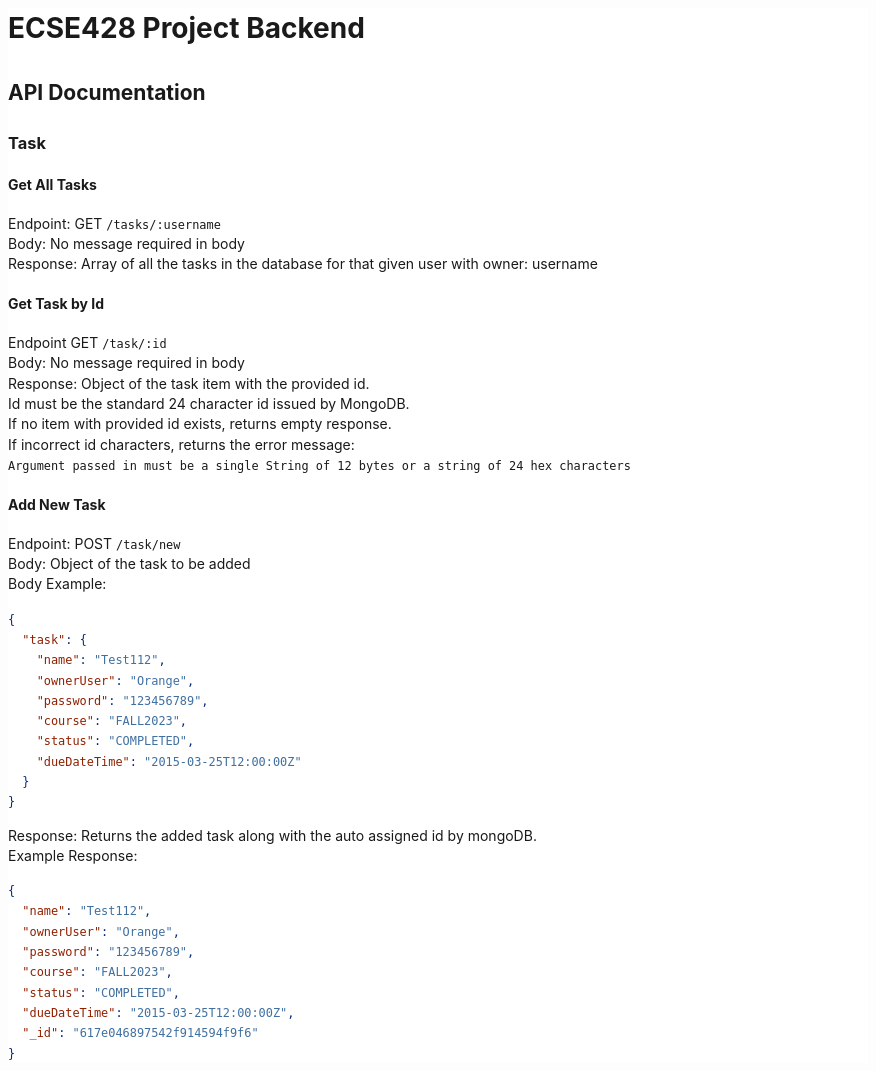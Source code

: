 # ECSE428 Project Backend

## API Documentation

### Task

#### Get All Tasks

Endpoint: GET `/tasks/:username`  
Body: No message required in body  
Response: Array of all the tasks in the database for that given user with owner: username

#### Get Task by Id

Endpoint GET `/task/:id`  
Body: No message required in body  
Response: Object of the task item with the provided id.  
Id must be the standard 24 character id issued by MongoDB.  
If no item with provided id exists, returns empty response.  
If incorrect id characters, returns the error message:  
`Argument passed in must be a single String of 12 bytes or a string of 24 hex characters`

#### Add New Task

Endpoint: POST `/task/new`  
Body: Object of the task to be added  
Body Example:

```json
{
  "task": {
    "name": "Test112",
    "ownerUser": "Orange",
    "password": "123456789",
    "course": "FALL2023",
    "status": "COMPLETED",
    "dueDateTime": "2015-03-25T12:00:00Z"
  }
}
```

Response: Returns the added task along with the auto assigned id by mongoDB.  
Example Response:

```json
{
  "name": "Test112",
  "ownerUser": "Orange",
  "password": "123456789",
  "course": "FALL2023",
  "status": "COMPLETED",
  "dueDateTime": "2015-03-25T12:00:00Z",
  "_id": "617e046897542f914594f9f6"
}
```
